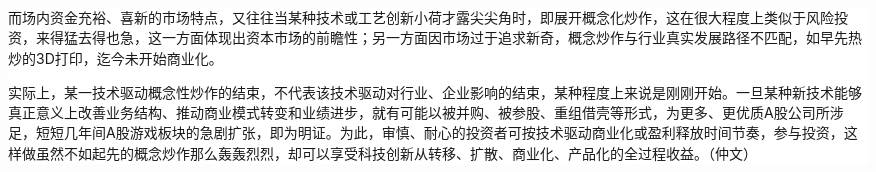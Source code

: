 


























    
而场内资金充裕、喜新的市场特点，又往往当某种技术或工艺创新小荷才露尖尖角时，即展开概念化炒作，这在很大程度上类似于风险投资，来得猛去得也急，这一方面体现出资本市场的前瞻性；另一方面因市场过于追求新奇，概念炒作与行业真实发展路径不匹配，如早先热炒的3D打印，迄今未开始商业化。






























    
实际上，某一技术驱动概念性炒作的结束，不代表该技术驱动对行业、企业影响的结束，某种程度上来说是刚刚开始。一旦某种新技术能够真正意义上改善业务结构、推动商业模式转变和业绩进步，就有可能以被并购、被参股、重组借壳等形式，为更多、更优质A股公司所涉足，短短几年间A股游戏板块的急剧扩张，即为明证。为此，审慎、耐心的投资者可按技术驱动商业化或盈利释放时间节奏，参与投资，这样做虽然不如起先的概念炒作那么轰轰烈烈，却可以享受科技创新从转移、扩散、商业化、产品化的全过程收益。（仲文）
























